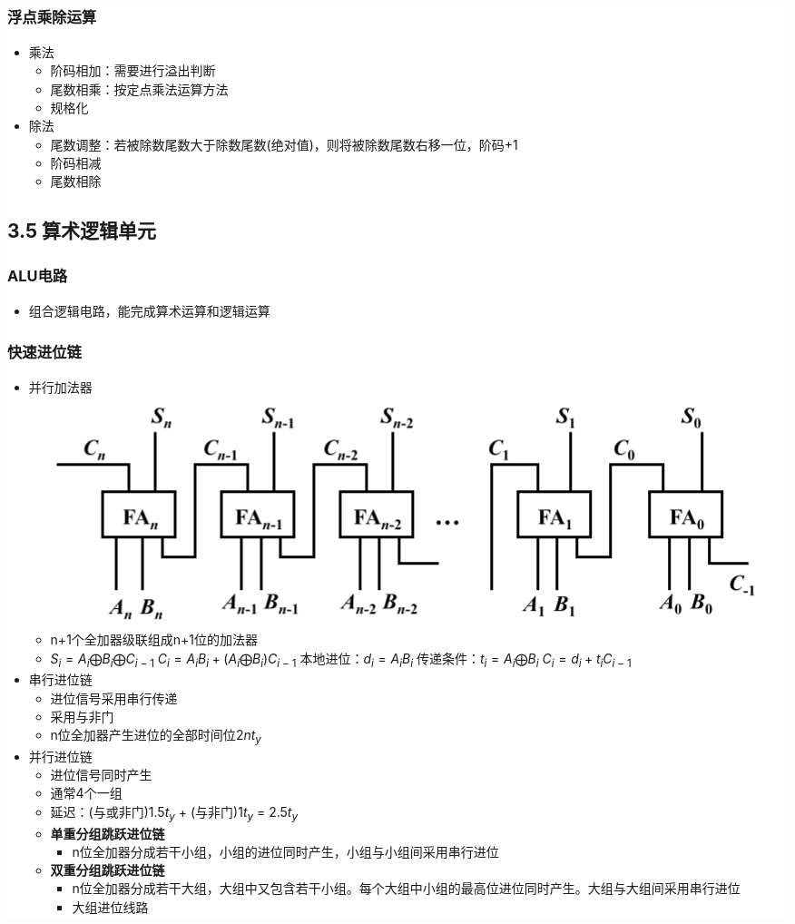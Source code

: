 ### 浮点乘除运算

- 乘法
  - 阶码相加：需要进行溢出判断
  - 尾数相乘：按定点乘法运算方法
  - 规格化
- 除法
  - 尾数调整：若被除数尾数大于除数尾数(绝对值)，则将被除数尾数右移一位，阶码+1
  - 阶码相减
  - 尾数相除

## 3.5 算术逻辑单元

### ALU电路

- 组合逻辑电路，能完成算术运算和逻辑运算

### 快速进位链

- 并行加法器
![并行加法器](/assets/img/posts/Course/计算机组成原理/并行加法器.png "并行加法器")
  - n+1个全加器级联组成n+1位的加法器
  - $S_i = A_i\bigoplus B_i\bigoplus C_{i-1}$
  $C_i = A_iB_i+(A_i\bigoplus B_i)C_{i-1}$
  本地进位：$d_i = A_iB_i$
  传递条件：$t_i = A_i \bigoplus B_i$
  $C_i = d_i + t_iC_{i-1}$ 
- 串行进位链
  - 进位信号采用串行传递
  - 采用与非门
  - n位全加器产生进位的全部时间位$2nt_y$
- 并行进位链
  - 进位信号同时产生
  - 通常4个一组
  - 延迟：(与或非门)$1.5t_y$ + (与非门)$1t_y$ = $2.5t_y$
  - **单重分组跳跃进位链**
    - n位全加器分成若干小组，小组的进位同时产生，小组与小组间采用串行进位
  - **双重分组跳跃进位链**
    - n位全加器分成若干大组，大组中又包含若干小组。每个大组中小组的最高位进位同时产生。大组与大组间采用串行进位
    - 大组进位线路